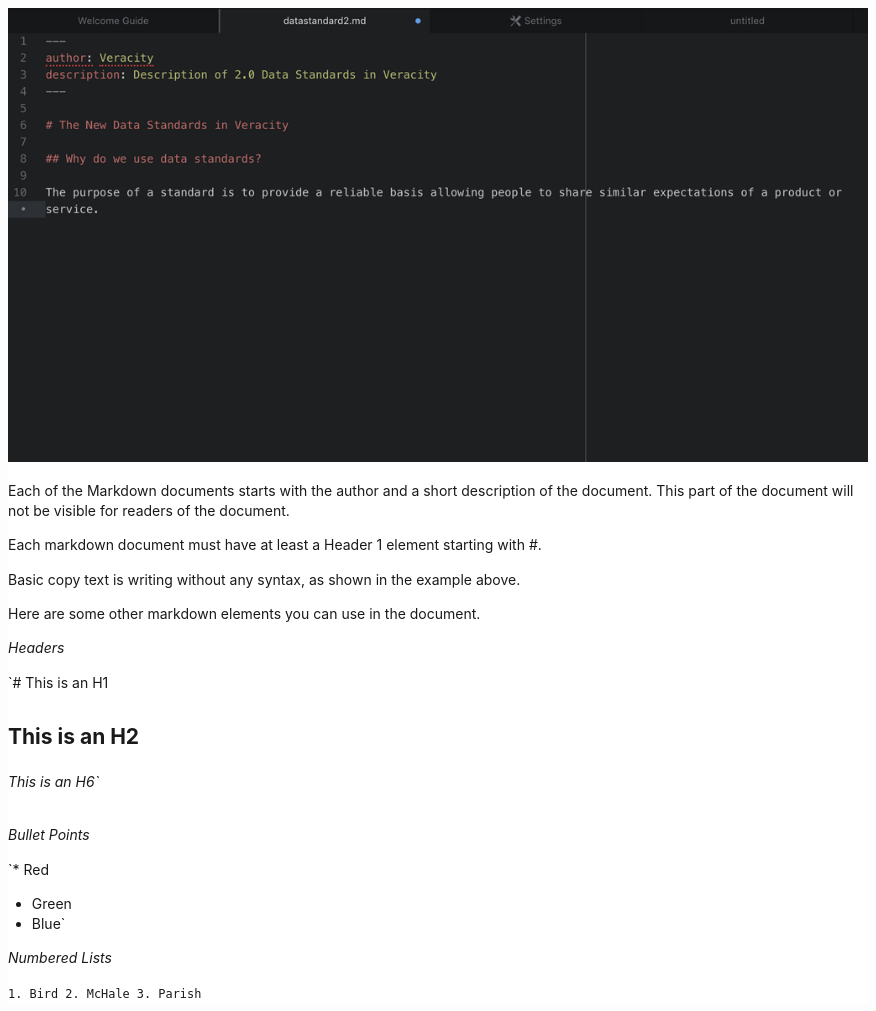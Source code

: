 ![Markdown example](/assets/markdownexample.png)

Each of the Markdown documents starts with the author and a short description of the document. This part of the document will not be visible for readers of the document.

Each markdown document must have at least a Header 1 element starting with #.

Basic copy text is writing without any syntax, as shown in the example above.

Here are some other markdown elements you can use in the document.


*Headers*

`# This is an H1
## This is an H2
###### This is an H6`


*Bullet Points*

`* Red
* Green
* Blue`


*Numbered Lists*

`1. Bird
2. McHale
3. Parish`

